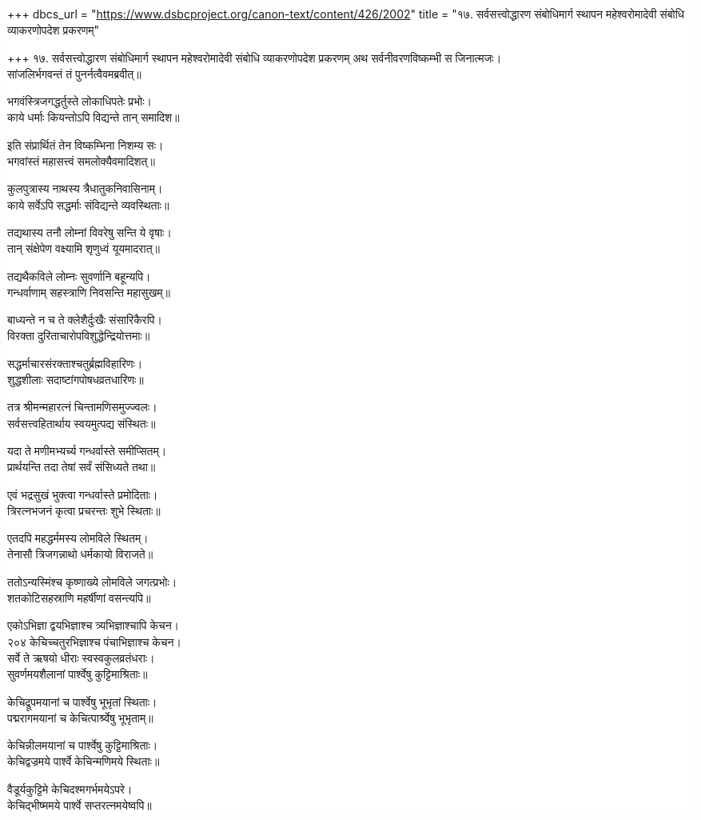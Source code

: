 +++
dbcs_url = "https://www.dsbcproject.org/canon-text/content/426/2002"
title = "१७. सर्वसत्त्वोद्धारण संबोधिमार्ग स्थापन महेश्वरोमादेवी संबोधि व्याकरणोपदेश प्रकरणम्"

+++
१७. सर्वसत्त्वोद्धारण संबोधिमार्ग स्थापन महेश्वरोमादेवी संबोधि व्याकरणोपदेश प्रकरणम्
अथ सर्वनीवरणविष्कम्भी स जिनात्मजः।  
सांजलिर्भगवन्तं तं पुनर्नत्वैवमब्रवीत्॥

भगवंस्त्रिजगद्धर्तुस्ते लोकाधिपतेः प्रभोः।  
काये धर्माः कियन्तोऽपि विद्यन्ते तान् समादिश॥

इति संप्रार्थितं तेन विष्कम्भिना निशम्य सः।  
भगवांस्तं महासत्त्वं समलोक्यैवमादिशत्॥

कुलपुत्रास्य नाथस्य त्रैधातुकनिवासिनाम्।  
काये सर्वेऽपि सद्धर्माः संविद्यन्ते व्यवस्थिताः॥

तद्यथास्य तनौ लोम्नां विवरेषु सन्ति ये वृषाः।  
तान् संक्षेपेण वक्ष्यामि शृणुध्वं यूयमादरात्॥

तद्यथैकविले लोम्नः सुवर्णानि बहून्यपि।  
गन्धर्वाणाम् सहस्त्राणि निवसन्ति महासुखम्॥

बाध्यन्ते न च ते क्लेशैर्दुःखैः संसारिकैरपि।  
विरक्ता दुरिताचारोपविशुद्धेन्द्रियोत्तमाः॥

सद्धर्माचारसंरक्ताश्चतुर्ब्रह्मविहारिणः।  
शुद्धशीलाः सदाष्टांगपोषधव्रतधारिणः॥

तत्र श्रीमन्महारत्नं चिन्तामणिसमुज्ज्वलः।  
सर्वसत्त्वहितार्थाय स्वयमुत्पद्य संस्थितः॥

यदा ते मणीमभ्यर्च्य गन्धर्वास्ते समीप्सितम्।  
प्रार्थयन्ति तदा तेषां सर्वं संसिध्यते तथा॥

एवं भद्रसुखं भुक्त्वा गन्धर्वास्ते प्रमोदिताः।  
त्रिरत्नभजनं कृत्वा प्रचरन्तः शुभे स्थिताः॥

एतदपि महद्धर्ममस्य लोमविले स्थितम्।  
तेनासौ त्रिजगन्नाथो धर्मकायो विराजते॥

ततोऽन्यस्मिंश्च कृष्णाख्ये लोमविले जगत्प्रभोः।  
शतकोटिसहस्राणि महर्षीणां वसन्त्यपि॥

एकोऽभिज्ञा द्वयभिज्ञाश्च त्र्यभिज्ञाश्चापि केचन।  
२०४
केचिच्चतुरभिज्ञाश्च पंचाभिज्ञाश्च केचन।  
सर्वे ते ऋषयो धीराः स्वस्वकुलव्रतंधराः।  
सुवर्णमयशैलानां पार्श्वेषु कुट्टिमाश्रिताः॥

केचिद्रूपमयानां च पार्श्वेषु भूभृतां स्थिताः।  
पद्मरागमयानां च केचित्पार्श्र्वेषु भूभृताम्॥

केचिन्नीलमयानां च पार्श्वेषु कुट्टिमाश्रिताः।  
केचिद्वज्रमये पार्श्वे केचिन्मणिमये स्थिताः॥

वैडूर्यकुट्टिमे केचिदश्मगर्भमयेऽपरे।  
केचिद्भीष्ममये पार्श्वे सप्तरत्नमयेष्वपि॥
